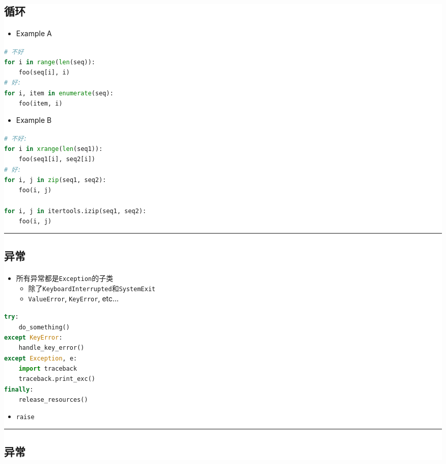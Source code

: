 
## 循环

- Example A

```python
# 不好
for i in range(len(seq)):
    foo(seq[i], i)
# 好:
for i, item in enumerate(seq):
    foo(item, i)
```

- Example B

```python
# 不好:
for i in xrange(len(seq1)):
    foo(seq1[i], seq2[i])
# 好:
for i, j in zip(seq1, seq2):
    foo(i, j)

for i, j in itertools.izip(seq1, seq2):
    foo(i, j)
```

---

## 异常

- 所有异常都是`Exception`的子类
    - 除了`KeyboardInterrupted`和`SystemExit`
    - `ValueError`, `KeyError`, etc...

```python
try:
    do_something()
except KeyError:
    handle_key_error()
except Exception, e:
    import traceback
    traceback.print_exc()
finally:
    release_resources()
```

- `raise`

---

## 异常
